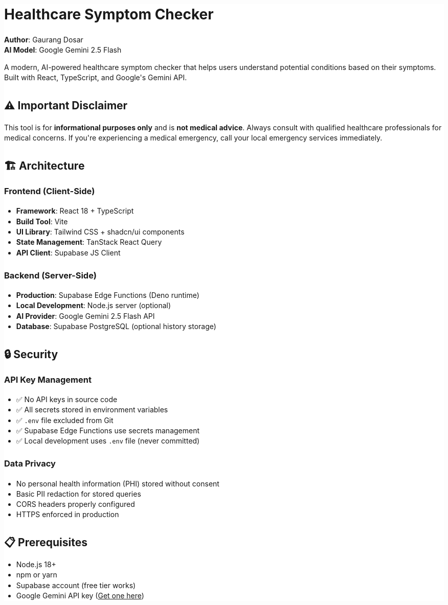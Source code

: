 # Healthcare Symptom Checker

**Author**: Gaurang Dosar  
**AI Model**: Google Gemini 2.5 Flash

A modern, AI-powered healthcare symptom checker that helps users understand potential conditions based on their symptoms. Built with React, TypeScript, and Google's Gemini API.

## ⚠️ Important Disclaimer

This tool is for **informational purposes only** and is **not medical advice**. Always consult with qualified healthcare professionals for medical concerns. If you're experiencing a medical emergency, call your local emergency services immediately.

## 🏗️ Architecture

### Frontend (Client-Side)
- **Framework**: React 18 + TypeScript
- **Build Tool**: Vite
- **UI Library**: Tailwind CSS + shadcn/ui components
- **State Management**: TanStack React Query
- **API Client**: Supabase JS Client

### Backend (Server-Side)
- **Production**: Supabase Edge Functions (Deno runtime)
- **Local Development**: Node.js server (optional)
- **AI Provider**: Google Gemini 2.5 Flash API
- **Database**: Supabase PostgreSQL (optional history storage)

## 🔒 Security

### API Key Management
- ✅ No API keys in source code
- ✅ All secrets stored in environment variables
- ✅ `.env` file excluded from Git
- ✅ Supabase Edge Functions use secrets management
- ✅ Local development uses `.env` file (never committed)

### Data Privacy
- No personal health information (PHI) stored without consent
- Basic PII redaction for stored queries
- CORS headers properly configured
- HTTPS enforced in production

## 📋 Prerequisites

- Node.js 18+ 
- npm or yarn
- Supabase account (free tier works)
- Google Gemini API key ([Get one here](https://aistudio.google.com/apikey))
